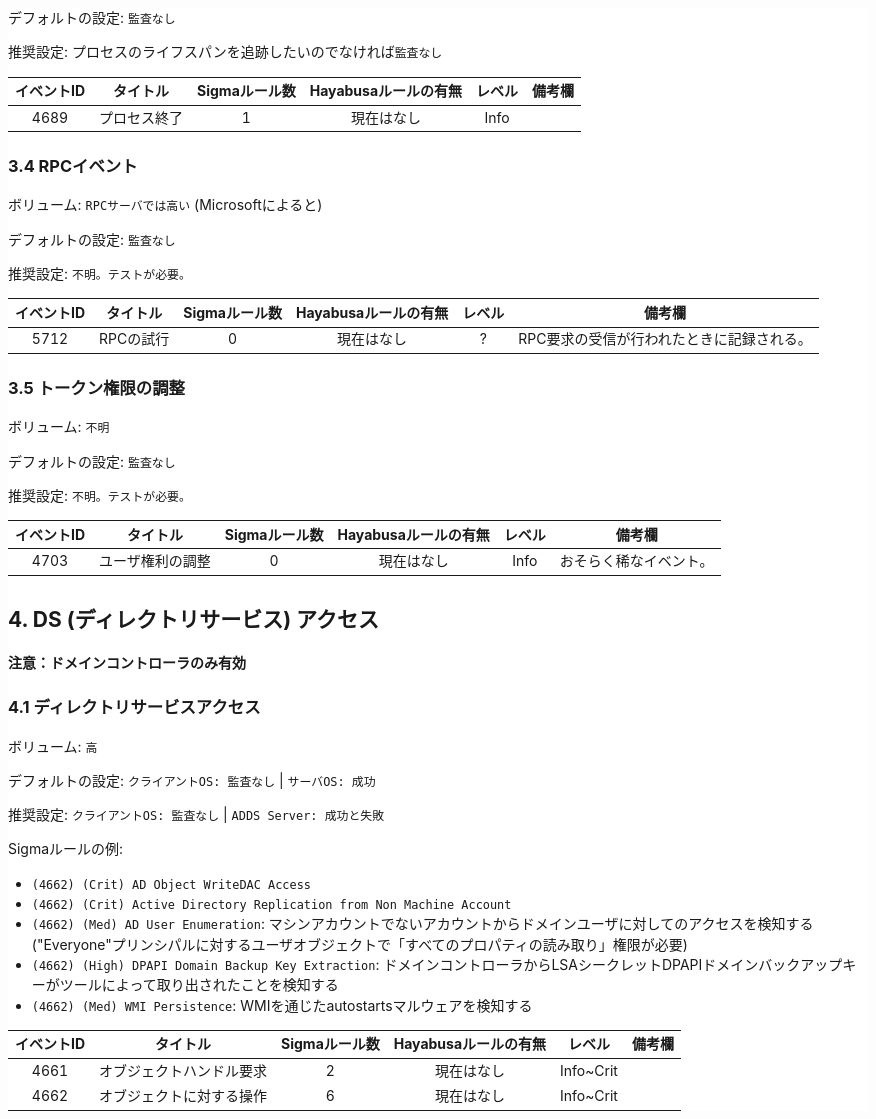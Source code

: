 デフォルトの設定: `監査なし`

推奨設定: プロセスのライフスパンを追跡したいのでなければ`監査なし`

| イベントID | タイトル | Sigmaルール数 | Hayabusaルールの有無 | レベル | 備考欄 |
| :---: | :---: | :---: | :---: | :---: | :---: |
| 4689 | プロセス終了 | 1 | 現在はなし | Info | |

### 3.4 RPCイベント

ボリューム: `RPCサーバでは高い` (Microsoftによると)

デフォルトの設定: `監査なし`

推奨設定: `不明。テストが必要。`

| イベントID | タイトル | Sigmaルール数 | Hayabusaルールの有無 | レベル | 備考欄 |
| :---: | :---: | :---: | :---: | :---: | :---: |
| 5712 | RPCの試行 | 0 | 現在はなし | ? | RPC要求の受信が行われたときに記録される。 |

### 3.5 トークン権限の調整

ボリューム: `不明`

デフォルトの設定: `監査なし`

推奨設定: `不明。テストが必要。`

| イベントID | タイトル | Sigmaルール数 | Hayabusaルールの有無 | レベル | 備考欄 |
| :---: | :---: | :---: | :---: | :---: | :---: |
| 4703 | ユーザ権利の調整 | 0 | 現在はなし | Info | おそらく稀なイベント。 |

## 4. DS (ディレクトリサービス) アクセス

**注意：ドメインコントローラのみ有効**

### 4.1 ディレクトリサービスアクセス

ボリューム: `高`

デフォルトの設定: `クライアントOS: 監査なし` | `サーバOS: 成功`

推奨設定: `クライアントOS: 監査なし` | `ADDS Server: 成功と失敗`

Sigmaルールの例:
* `(4662) (Crit) AD Object WriteDAC Access`
* `(4662) (Crit) Active Directory Replication from Non Machine Account`
* `(4662) (Med) AD User Enumeration`: マシンアカウントでないアカウントからドメインユーザに対してのアクセスを検知する("Everyone"プリンシパルに対するユーザオブジェクトで「すべてのプロパティの読み取り」権限が必要)
* `(4662) (High) DPAPI Domain Backup Key Extraction`: ドメインコントローラからLSAシークレットDPAPIドメインバックアップキーがツールによって取り出されたことを検知する
* `(4662) (Med) WMI Persistence`: WMIを通じたautostartsマルウェアを検知する

| イベントID | タイトル | Sigmaルール数 | Hayabusaルールの有無 | レベル | 備考欄 |
| :---: | :---: | :---: | :---: | :---: | :---: |
| 4661 | オブジェクトハンドル要求 | 2 | 現在はなし | Info~Crit | |
| 4662 | オブジェクトに対する操作 | 6 | 現在はなし | Info~Crit | |

